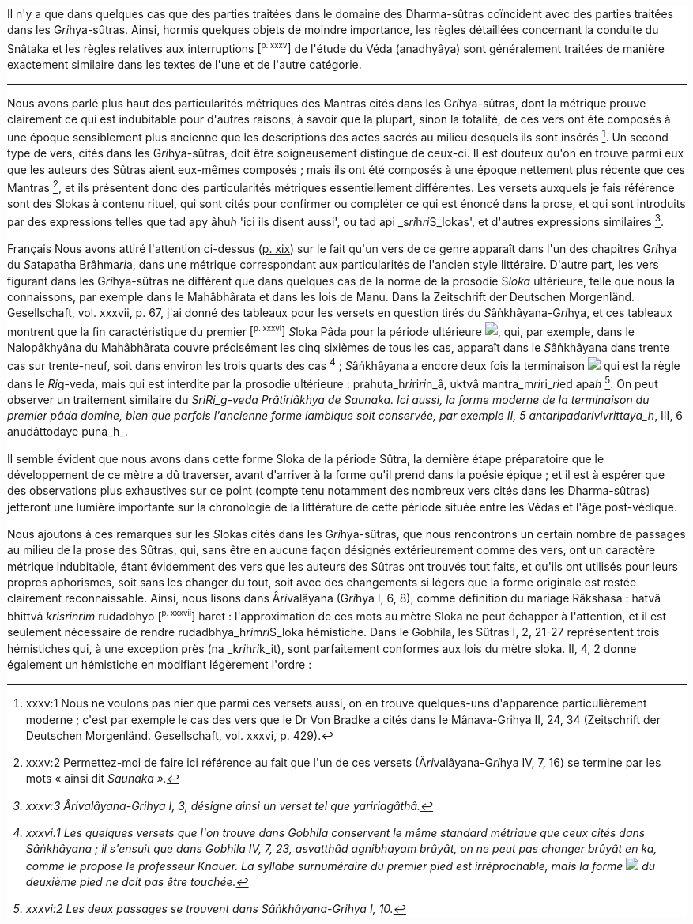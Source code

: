 Il n'y a que dans quelques cas que des parties traitées dans le domaine des Dharma-sûtras coïncident avec des parties traitées dans les G<i>ri</i>hya-sûtras. Ainsi, hormis quelques objets de moindre importance, les règles détaillées concernant la conduite du Snâtaka et les règles relatives aux interruptions <span id="pxxxv">[<sup><small>p. xxxv</small></sup>]</span> de l'étude du Véda (anadhyâya) sont généralement traitées de manière exactement similaire dans les textes de l'une et de l'autre catégorie.

---

Nous avons parlé plus haut des particularités métriques des Mantras cités dans les G<i>ri</i>hya-sûtras, dont la métrique prouve clairement ce qui est indubitable pour d'autres raisons, à savoir que la plupart, sinon la totalité, de ces vers ont été composés à une époque sensiblement plus ancienne que les descriptions des actes sacrés au milieu desquels ils sont insérés [^71]. Un second type de vers, cités dans les G<i>ri</i>hya-sûtras, doit être soigneusement distingué de ceux-ci. Il est douteux qu'on en trouve parmi eux que les auteurs des Sûtras aient eux-mêmes composés ; mais ils ont été composés à une époque nettement plus récente que ces Mantras [^72], et ils présentent donc des particularités métriques essentiellement différentes. Les versets auxquels je fais référence sont des Slokas à contenu rituel, qui sont cités pour confirmer ou compléter ce qui est énoncé dans la prose, et qui sont introduits par des expressions telles que tad apy âhu<i>h</i> 'ici ils disent aussi', ou tad api _s<i>ri</i>h<i>ri</i>S_lokas', et d'autres expressions similaires [^73].

Français Nous avons attiré l'attention ci-dessus ([p. xix](#pxix)) sur le fait qu'un vers de ce genre apparaît dans l'un des chapitres G<i>ri</i>hya du <i>S</i>atapatha Brâhma<i>ri</i>a, dans une métrique correspondant aux particularités de l'ancien style littéraire. D'autre part, les vers figurant dans les G<i>ri</i>hya-sûtras ne diffèrent que dans quelques cas de la norme de la prosodie S<i>loka</i> ultérieure, telle que nous la connaissons, par exemple dans le Mahâbhârata et dans les lois de Manu. Dans la Zeitschrift der Deutschen Morgenländ. Gesellschaft, vol. xxxvii, p. 67, j'ai donné des tableaux pour les versets en question tirés du <i>S</i>âṅkhâyana-G<i>ri</i>hya, et ces tableaux montrent que la fin caractéristique du premier <span id="pxxxvi">[<sup><small>p. xxxvi</small></sup>]</span> <i>S</i>loka Pâda pour la période ultérieure ![](/image/book/Hinduism/The_Grihya_Sutras/_03600.jpg), qui, par exemple, dans le Nalopâkhyâna du Mahâbhârata couvre précisément les cinq sixièmes de tous les cas, apparaît dans le <i>S</i>âṅkhâyana dans trente cas sur trente-neuf, soit dans environ les trois quarts des cas [^74] ; <i>S</i>âṅkhâyana a encore deux fois la terminaison ![](/image/book/Hinduism/The_Grihya_Sutras/_03601.jpg) qui est la règle dans le <i>Ri</i>g-veda, mais qui est interdite par la prosodie ultérieure : prahuta_h<i>ri</i>ri<i>ri</i>n_â, uktvâ mantra_m<i>ri</i>ri_<i>ri</i>ed apa<i>h</i> [^75]. On peut observer un traitement similaire du _S<i>ri</i>Ri_g-veda Prâti<i>ri</i>âkhya de <i>S</i>aunaka. Ici aussi, la forme moderne de la terminaison du premier pâda domine, bien que parfois l'ancienne forme iambique soit conservée, par exemple II, 5 anta<i>ri</i>pada<i>ri</i>viv<i>ri</i>ttaya_h_, III, 6 anudâttodaye puna_h_.

Il semble évident que nous avons dans cette forme Sloka de la période Sûtra, la dernière étape préparatoire que le développement de ce mètre a dû traverser, avant d'arriver à la forme qu'il prend dans la poésie épique ; et il est à espérer que des observations plus exhaustives sur ce point (compte tenu notamment des nombreux vers cités dans les Dharma-sûtras) jetteront une lumière importante sur la chronologie de la littérature de cette période située entre les Védas et l'âge post-védique.

Nous ajoutons à ces remarques sur les <i>S</i>lokas cités dans les G<i>ri</i>hya-sûtras, que nous rencontrons un certain nombre de passages au milieu de la prose des Sûtras, qui, sans être en aucune façon désignés extérieurement comme des vers, ont un caractère métrique indubitable, étant évidemment des vers que les auteurs des Sûtras ont trouvés tout faits, et qu'ils ont utilisés pour leurs propres aphorismes, soit sans les changer du tout, soit avec des changements si légers que la forme originale est restée clairement reconnaissable. Ainsi, nous lisons dans Â<i>ri</i>valâyana (G<i>ri</i>hya I, 6, 8), comme définition du mariage Râkshasa : hatvâ bhittvâ _k<i>ri</i>s<i>ri</i>n<i>ri</i>m_ rudadbhyo <span id="pxxxvii">[<sup><small>p. xxxvii</small></sup>]</span> haret : l'approximation de ces mots au mètre <i>S</i>loka ne peut échapper à l'attention, et il est seulement nécessaire de rendre rudadbhya_h<i>ri</i>m<i>ri</i>S_loka hémistiche. Dans le Gobhila, les Sûtras I, 2, 21-27 représentent trois hémistiches qui, à une exception près (na _k<i>ri</i>h<i>ri</i>k_it), sont parfaitement conformes aux lois du mètre sloka. II, 4, 2 donne également un hémistiche en modifiant légèrement l'ordre :


[^0]: x:1 Il est douteux qu'à l'époque du <i>Ri</i>g-veda</i>, la coutume fût établie pour le sacrificateur de maintenir constamment allumé un feu sacré G<i>ri</i>hya en plus des trois feux <i>S</i>rauta. À ma connaissance, le feu G<i>ri</i>hya n'est pas expressément mentionné dans le <i>Ri</i>g-veda ; mais cela ne prouve pas qu'il n'était pas encore utilisé à cette époque. Parmi les feux <i>S</i>rauta, le gârhapatya est le seul mentionné, bien que tous les trois fussent connus sans l'ombre d'un doute. (Ludwig, <i>Ri</i>g-veda, vol. iii, p. 355 ; dans certains passages cités, le mot gârhapatya ne désigne pas le feu gâ hapatya.)
[^1]: x:2 <i>Ri</i>g-veda X, 85. Il est clair que ce que nous avons ici n'est pas un hymne destiné à être récité en une seule fois, mais que, comme dans un certain nombre d'autres cas dans le <i>Ri</i>g-veda, les versets individuels ou les groupes de versets devaient être utilisés à différents moments dans l'accomplissement d'un rite (ou, dans d'autres cas, dans le récit d'une histoire). Comparez mon article, « Âkhyâna-Hymnen im <i>Ri</i>g-veda », Zeitschrift der Deutschen Morgenländischen Gesellschaft, vol. xxxix, p. 83. — De nombreux versets du <i>Ri</i>g-veda X, 85 apparaissent à nouveau dans le quatorzième livre de l'Atharva-veda.
[^2]: xi:1 <i>Ri</i>g-veda X, 14-16, et plusieurs autres hymnes du dixième livre. Comparer la note à Â<i>ri</i>valâyana-G<i>ri</i>hya IV, 4. 6.
[^3]: xi:2 Comparez mon Hymnen des <i>Ri</i>g-veda, vol. i (Prolégomènes), pp. 265 seq.
[^4]: xi:3 Comparez le récit du développement historique de certains mètres védiques que j'ai donné dans mon article, « Das altindische Âkhyâna », Zeitschrift der Deutschen Morgenländischen Gesellschaft, vol. xxxvii, et mes Hymnes du Rig-veda, vol. i, pp. 26 et suiv.
[^5]: xi:4 Le Trish<i>t</i>ubh et le <i>G</i>agatî offrent un matériel de recherche beaucoup moins prometteur, car, autant qu'on puisse le constater maintenant, les écarts par rapport à l'ancien type commencent à une période plus tardive que dans le cas de l'Anush<i>t</i>ubh.
[^6]: xi:5 Comparez l'introduction de Max Müller à sa traduction anglaise du Rig-veda, vol. i, pp. cxiv seq.
[^7]: xi:6 Pour démontrer cela, j'ai donné dans mon dernier article cité, p. 62, des statistiques concernant les deux hymnes, <i>Ri</i>g-veda I, 10 et VIII, 8 ; dans le premier, la terminaison iambique du premier pâda apparaît dans vingt cas sur vingt-quatre, dans le second dans quarante-deux cas sur quarante-six.
[^8]: xii:1 Comparez les statistiques sur la fréquence des différentes formes métriques à la fin du premier pâda, p. 63 de mon article cité ci-dessus, et Hymnen des <i>Ri</i>g-veda, vol. i, p. 28. J'ai essayé dans le même article, p. 65 seq., de faire paraître probable qu'il s'agissait du stade de prosodie prévalant pendant le gouvernement des deux rois Kuru Parikshit et _G<i>aname</i>g_aya.
[^9]: xiii:1 Par exemple, dans les versets qui apparaissent dans l'histoire bien connue de Suna<i>h</i><i>h</i>epa (Aitareya-Brâhma<i>h</i>a VII, 13 seq.).
[^10]: xiii:2 Â<i>ri</i>valâyana-G<i>ri</i>hya I, 15, 2.
[^11]: xiii:3 Mantra-Brâhma<i>n</i>a I, 5, 9; cf. Gobhila-G<i>n</i>hya II, 7, 21.
[^12]: xiv:1 Â<i>ri</i>valâyana-G<i>ri</i>hya I, 21, 1. Dans Pâraskara et dans le Mantra-Brâhma<i>ri</i>a, seul le premier hémistiche a la forme Anush<i>ri</i>ubh.
[^13]: xiv:2 Aitareya-Brâhma<i>n</i>a VIII, 10, 9 : etya g<i>n</i>hân pa<i>nd</i>âd g<i>n</i>hyasyâgner upavish<i>n</i>âyânvârabdhâya p. xv _ri<i>n</i>h<i>n</i>m<i>n</i>k<i>n</i>ri<i>n</i>g<i>n</i>h<i>n</i>m<i>n</i>g_uhoti, &c.
[^14]: xv:1 Certains des endroits où le dictionnaire de Saint-Pétersbourg voit des noms du feu G<i>ri</i>hya dans les textes de Brâhma<i>ri</i>a sont erronés ou douteux. Taittirîya Sa<i>ri</i>hitâ V, 5, 9, 2, il ne faut pas lire g<i>ri</i>hya mais gahya. Aupâsana, <i>S</i>atapatha Brâhma<i>ri</i>a XII, 3, 5, 5, ne semble pas faire référence à un feu sacrificiel. Suivant l'identité d'aupâsana et de sabhya maintenue dans le dictionnaire sous le titre aupâsana, on pourrait être tenté, dans un passage comme Satapatha Brâhmaaria II, 3, 2, 3, de rapporter les mots ya esha sabhâyâm agnih au feu domestique. Or, il s'agit en réalité d'un feu différent (Kâtyâyana-Srauta-sûtra IV, 9, 20).
[^15]: xv:2 <i>S</i>âṅkhâyana I, 1, 1: pâkaya<i>g</i>g</i>ân vyâkhyâsyâma_h_; I, 5, 1 =Pâraskara I, 4, 1: _k<i>g</i>h<i>g</i>g_<i>g</i>â hutoऽhuta_h<i>g</i>h<i>g</i>s_ita iti.
[^16]: xv:3 I, 4, 2, 10 : sarvân ya<i>g</i><i>g</i>ân . . . vous _k<i>g</i>g_<i>g</i>â vous <i>k</i>etare.
[^17]: xv:4 I, 7, 1, 3 : sarve<i>n</i>a vai ya<i>nd</i>ena devâ_h<i>n</i>m_ lokam âyan, pâkaya<i>et</i>ena Manur a<i>n</i>râmyat, &c.
[^18]: xv:5 I, 8, 1, 6 seq. La traduction est celle du Prof. Max Müller (L'Inde, que peut-elle nous apprendre ? p. 135 seq.).
[^19]: xvi:1 Il est vrai que, autant que je sache, des passages affirmant expressément cela à propos des Purûravas n'ont pas encore été signalés dans les textes du Brâhma<i>n</i>a ; mais les mots dans <i>S</i>atapatha Brâhma<i>n</i>a XI, 5, 1, 14-17, et même dans <i>Ri</i>g-veda X, 95, 18 sont en lien étroit avec cette caractéristique importante des Purûravas dans les textes ultérieurs.
[^20]: xvi:2 <i>S</i>âṅkhâyana I, 10, 5.
[^21]: xvi:3 II, 3, 1, 21.
[^22]: xvi:4 XIV, 9, 4, 18 = B<i>ri</i>hadâra<i>ri</i>yaka VI, 4, 19 (Livres sacrés de l'Orient, vol. xv, p. 220). Cf. G<i>ri</i>hya-sa<i>ri</i>graha I, 114 pour l'expression sthâlîpâkâv<i>ri</i>tâ qui est ici utilisée, et qui a une valeur technique dans la littérature G<i>ri</i>hya.
[^23]: xvii:1 Voir G<i>rihya-sa<i>ri</i>graha I, 111. 112.
[^24]: xvii:2 Le G<i>ri</i>hya-sûtra de Baudhâyana est appelé Smârta-sûtra dans le manuscrit le plus connu de cet ouvrage (Sacred Books of the East, vol. xiv, p. xxx).
[^25]: xviii:1 Max Müller, Histoire de la littérature sanskrite ancienne, pp. 94-96.
[^26]: xviii:2 <i>S</i>atapatha Brâhma<i>n</i>a XI, 5, 4.
[^27]: xviii:3 Max Müller, Histoire de la littérature sanskrite ancienne, p. 359.
[^28]: xix:1 C'est aussi ainsi que Sâya<i>n</i>a comprend la chose ; il fait la remarque suivante : ta_m<i>n</i>n_e nirûpyante.
[^29]: xix:2 Cf. ci-dessus, [p. xiv](#pxiv) ; ci-dessous, [p. xxxv](#pxxxv).
[^30]: xix:3 Sect. 12 du chapitre cité.
[^31]: xix:4 'L'enseignant devient enceinte en posant sa main droite (sur l'élève pour l'Upanayana) ; le troisième jour, il (c'est-à-dire l'élève) naît en tant que Brâhma<i>n</i>a avec le Sâvitrî (qui lui est répété ce jour-là).'
[^32]: xix:5 Il est peu probable que des vers de ce genre soient tirés de textes métriques plus complets et plus cohérents.
[^33]: xix:6 Cf. sur ce point ci-dessous, [p. xxxv](#pxxxv).
[^34]: xx:1 <i>S</i>atapatha Brâhma<i>n</i>a XI, 5, 6, 1.
[^35]: xxi:1 <i>S</i>atapatha Brâhma<i>n</i>a XIV, 9, 4, 17 = B<i>n</i>had Âra<i>n</i>yaka VI, 4, 18 (Livres sacrés de l'Orient, vol. xv, p. 219 seq.).
[^36]: xxi:2 Cf. les notes du Prof. Max Müller sur le passage cité du B<i>ri</i>had Âra<i>ri</i>yaka. Je dois mentionner à ce propos un point abordé par le Prof. Müller, loc. cit. p. 222, note 1, à savoir que l'Â<i>ri</i>valâyana, G<i>ri</i>hya I, 13, 1, appelle expressément « l'Upanishad » le texte dans lequel le Pu<i>ri</i>savana et les cérémonies similaires sont traités. Il est probable que l'Upanishad qu'avait à l'esprit l'Â<i>ri</i>valâyana traitait ces rites non pas comme un devoir auquel tous étaient tenus, mais comme un secret qui assurait la réalisation de certains souhaits. Cela découle du caractère des Upanishads, qui ne faisaient pas partie du cours védique que tous devaient étudier, mais contenaient plutôt une doctrine secrète destinée à quelques-uns.
[^37]: xxii:1 De même Gobhila : g<i>ri</i>hyâkarmâ<i>ri</i>i.
[^38]: xxiii:1 Je crois avec Stenzler (voir sa traduction de Â<i>g</i>valâyana, pp. 2 seq.) que pâkaya<i>g</i><i>g</i>a signifie « offrande bouillie ». Il me semble que l'expression pâka dans ce contexte ne peut être prise autrement que dans le mot sthâlîpâka (« faire bouillir la marmite »). Le professeur Max Müller (History of Ancient Sanskrit Literature, p. 203), suivant les autorités hindoues, explique Pâkaya<i>g</i><i>g</i>a comme « un petit sacrifice », ou, plus probablement, « un bon sacrifice ». La définition de Lâ<i>g</i>yâyana peut également être citée ici (IV, 9, 2) : pâkaya<i>g</i><i>g</i>â ity â<i>g</i>akshata ekâgnau ya<i>g</i><i>g</i>ân.
[^39]: xxiii:2 Comparez, par exemple, le récit des cérémonies qui doivent être accomplies pour le voyage du couple nouvellement marié vers leur nouvelle demeure, <i>S</i>âṅkhâyana-G<i>ri</i>hya I, 15, ou les observances auxquelles le Snâtaka est tenu, Gobhila III, 5, etc. Selon la règle <i>S</i>âṅkhâyana I, 12, 13, nous devons cependant supposer un sacrifice dans de nombreuses cérémonies où il ne semble pas y en avoir.
[^40]: xxiv:1 <i>S</i>âṅkhâyana I, 5, 1; 10, 7; Pâraskara I, 4, 1. Sans doute le professeur Bühler a raison de trouver la même division mentionnée également dans Vasish<i>th</i>a XXVI, 10 (Livres sacrés de l'Orient, vol. xiv, p. 128). Â<i>th</i>valâyana (I, 1, s) ne mentionne que trois des quatre classes.
[^41]: xxiv:2 Dans Lâ<i>t</i>yâyana (V, 4, 22-24) tous les sacrifices sont divisés en sept Havirya<i>t</i><i>t</i>a-sa<i>t</i>sthâs et en sept Soma-sa<i>t</i>sthâs, de sorte que les Pâkaya<i>t</i><i>t</i>as ne forment pas une classe à part ; ils sont étrangement introduits comme les derniers des Havirya<i>t</i><i>t</i>as. Cf. Indische Studien, X, 325.
[^42]: xxiv:3 Livres sacrés de l'Orient, vol. ii, p. 254.
[^43]: xxiv:4 Baudhâyana G<i>ri</i>hya-sûtra, cité par Bühler, Sacred Books of the East, vol. xiv, p. xxxi ; cf. Commentaire de Sâyaria sur Aitareya-Brâhma<i>ri</i>a III, 40, 2 (p. 296 de l'édition d'Aufrecht).
[^44]: xxiv:5 Livres sacrés de l'Orient, vol. xiv, p. xxxii.
[^45]: xxv:1 Hira<i>n</i>yake<i>n</i>in dit : samâv<i>n</i>tta â<i>n</i>aryakulân mâtâpitarau bibh<i>n</i>yât, tâbhyâm anu<i>nd</i>âto bhâryaṃḍa
[^46]: xxv:2 On peut en dire autant de deux autres textes G<i>ri</i>hya qui appartiennent également au Y<i>ri</i>ur-veda noir, le Mânava et le Kâ<i>ri</i>aka. Voir Jolly, Das Dharmasûtra des Vish<i>ri</i>u et das Kâ<i>ri</i>akag<i>ri</i>hyasûtra, p. 75 ; Von Bradke, Zeitschrift der Deutschen Morgenländ. Gesellschaft, vol. xxxvi, p. 445.
[^47]: xxvi:1 Histoire de la littérature sanskrite ancienne, p. 204.
[^48]: xxvi:2 Voir, par exemple, Pâraskara I, 2, 1: âvasathyâdhâna<i>m</i> dârakâle.
[^49]: xxvii:1 I, 1, 5: esha eva vidhir yatra qua<i>k</i>id dhoma_h_.
[^50]: xxvii:2 I, 3, 1: atha khalu yatra kva <i>k</i>a hoshyant syât, &c.
[^51]: xxvii:3 I, 7-10.
[^52]: xxvii:4 I, 6 seq.
[^53]: xxvii:5 I, 1.
[^54]: xxviii:1 Pas dans <i>S</i>âṅkhâyana, qui décrit les Ash<i>t</i>akâs avant ces sacrifices.
[^55]: xxviii:2 III, 3.
[^56]: xxix:1 Gobhila IV, 5 seq.; Khad. IV, 1 séqu.
[^57]: xxix:2 Bühler, Livres sacrés de l'Orient, vol. ii, pp. xi seq.
[^58]: xxx:1 Le professeur Jolly, dans son article sur le Dharma-sûtra de Vishnu, p. 71, note 1, souligne qu'aux yeux des commentateurs hindous également les Dharma-sûtras diffèrent des Gnhya-sûtras en ce que les premiers contiennent plutôt les règles universelles, tandis que les seconds contiennent les règles particulières à chaque école. Cf. Weber, Indische Literaturgeschichte, 2. Aufl., S. 296.
[^59]: xxx:2 Il semble que le choix des Mantras qui devaient être prescrits pour les cérémonies G<i>ri</i>hya ait souvent été fait intentionnellement de manière à comprendre autant de Mantras que possible apparaissant dans le Mantra-Sâkhâ, qui servait de fondement aux textes G<i>ri</i>hya en question.
[^60]: xxx:3 Lorsque Govindasvâmin (cité par Bühler, Sacred Books of the East, vol. xiv, p. xiii) désigne le G<i>ri</i>hya<i>ri</i>âstrâ<i>ri</i>i comme sarvâdhikârâ<i>ri</i>i, cela ne doit pas être compris littéralement. En général, il est vrai que les actes du G<i>ri</i>hya sont les mêmes pour les disciples de toutes les écoles védiques, mais les Mantras à utiliser en rapport avec eux diffèrent.
[^61]: xxx:4 Dans l'introduction à Gobhila, j'ai traité du cas particulier où un G<i>ri</i>hya-sûtra, en plus d'être lié à l'un des grands Sa<i>ri</i>hitâs, est également lié à un G<i>ri</i>hya-sa<i>ri</i>hitâ qui lui est propre, pour ainsi dire, avec une collection de Mantras à utiliser lors des actes de G<i>ri</i>hya.
[^62]: xxxi:1 Dans le seul domaine de la littérature Atharva-veda, nous trouvons cette relation inversée ; ici le Srauta-sûtra (le Vaitâna-sûtra) présuppose le Girihya-sûtra (le Kauriika-sûtra). Cf. la préface du professeur Garbe à son édition du Vaitâna-sûtra, p. vii. Cette relation n'a rien d'extraordinaire, compte tenu du caractère secondaire du Vaitâna-sûtra.
[^63]: xxxi:2 Uktâni vaitânikâni, g<i>ri</i>hyâ<i>ri</i>i vakshyâma_h_.
[^64]: xxxii:1 Les passages parallèles du <i>S</i>rauta-sûtra et du G<i>ri</i>hya-sûtra des Mânavas sont réunis dans le Dr. A.S. L'intéressant article de Von Bradke, « Over the Mânava-Grihya-sûtra », Journal of the German Morning Country. Société, vol. xxxvi, p. 451.
[^65]: xxxii:2 Pour cette raison, je ne peux accepter le raisonnement par lequel le professeur Bühler (Sacred Books of the East, vol. ii, p. xiv) tente de prouver l'identité de l'auteur du <i>S</i>rauta-sûtra et du Dharma-sûtra de l'école Âpastambîya. Bühler semble supposer que la répétition du même Sûtra, et de la même forme grammaticale irrégulière dans le <i>S</i>rauta-sûtra et dans le Dharma-sûtra, doit être soit purement accidentelle, soit, si cela est impossible, qu'elle prouve l'identité des auteurs. Mais il reste une troisième explication possible, que les deux textes sont d'auteurs différents, dont l'un connaît et imite le style de l'autre.
[^66]: xxxiii:1 Cf. mes remarques dans l'introduction du <i>S</i>âṅkhâyana-G<i>ri</i>hya, vol. xxix, pp. 5, 6.
[^67]: xxxiii:2 Livres sacrés de l'Orient, vol. ii, p. xiii seq.
[^68]: xxxiii:3 Livres sacrés de l'Orient, vol. ii, p. xxiii seq.
[^69]: xxxiv:1 Dans l'ouvrage qui a Khandhakâ pour titre général et qui nous a été transmis en deux parties, Mahâvagga et <i>K</i>ullavagga.
[^70]: xxxiv:2 Comparez, par exemple, les explications concernant l'Upanayana dans les Dharma-sûtras (Âpastamba I, 1 ; Gautama I) avec les sections correspondantes des G<i>ri</i>hya-sûtras.
[^71]: xxxv:1 Nous ne voulons pas nier que parmi ces versets aussi, on en trouve quelques-uns d'apparence particulièrement moderne ; c'est par exemple le cas des vers que le Dr Von Bradke a cités dans le Mânava-Grihya II, 24, 34 (Zeitschrift der Deutschen Morgenländ. Gesellschaft, vol. xxxvi, p. 429).
[^72]: xxxv:2 Permettez-moi de faire ici référence au fait que l'un de ces versets (Â<i>ri</i>valâyana-G<i>ri</i>hya IV, 7, 16) se termine par les mots « ainsi dit <i>Saunaka ».
[^73]: xxxv:3 Â<i>ri</i>valâyana-G<i>ri</i>hya I, 3, désigne ainsi un verset tel que ya<i>ri</i><i>ri</i>agâthâ.
[^74]: xxxvi:1 Les quelques versets que l'on trouve dans Gobhila conservent le même standard métrique que ceux cités dans <i>S</i>âṅkhâyana ; il s'ensuit que dans Gobhila IV, 7, 23, a<i>s</i>vatthâd agnibhaya<i>m</i> brûyât, on ne peut pas changer brûyât en <i>k</i>a, comme le propose le professeur Knauer. La syllabe surnuméraire du premier pied est irréprochable, mais la forme ![](/image/book/Hinduism/The_Grihya_Sutras/_03602.jpg) du deuxième pied ne doit pas être touchée.
[^75]: xxxvi:2 Les deux passages se trouvent dans <i>S</i>âṅkhâyana-G<i>ri</i>hya I, 10.
[^76]: xxxvii:1 Le texte a : = nadî_s<i> </i>k<i> </i>n<i> </i>k<i> </i>ri<i> </i>s<i> </i>s<i> </i>m<i> </i>k_a.
[^77]: xxxvii:2 Cf. Indische Studien, XV, 11. Nous n'entendons rien insinuer quant aux parties métriques d'autres textes de Sûtras que les G<i>ri</i>hya-sûtras. En ce qui concerne certains versets cités dans le Baudhâyana-Dharma-sûtra, le professeur Bühler (Livres sacrés de l'Orient, vol. xiv, p. xli) a montré qu'ils sont en fait empruntés à un traité métrique sur la Loi sacrée.
[^78]: xxxvii:3 Cf. les remarques du Prof. Bühler, Sacred Books of the East, vol. ii, p. xxiii.
[^79]: xxxviii:1 Dans le Taittirîya Sa<i>m</i>hitâ (VII, 4, 17) mayobhû<i>h</i> est le début d'un Anuvâka ; l'expression anuvâka<i>m</i>eshe<i>m</i>a n'aurait aucun sens si elle se rapportait à ce texte.